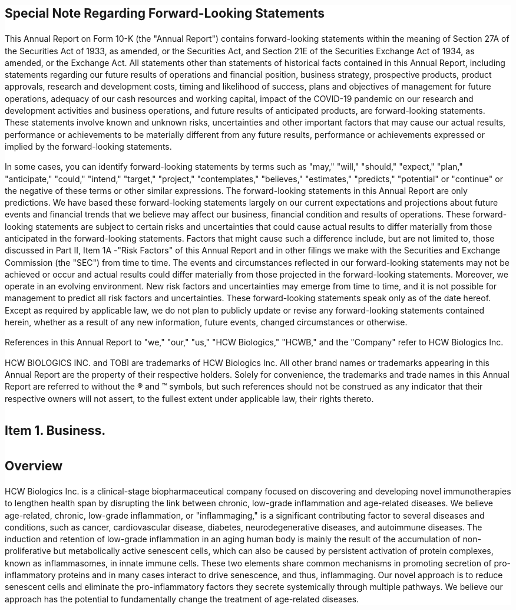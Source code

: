 ## Special Note Regarding Forward-Looking Statements

This Annual Report on Form 10-K (the "Annual Report") contains forward-looking statements within the meaning of Section 27A of the Securities Act of 1933, as amended, or the Securities Act, and Section 21E of the Securities Exchange Act of 1934, as amended, or the Exchange Act. All statements other than statements of historical facts contained in this Annual Report, including statements regarding our future results of operations and financial position, business strategy, prospective products, product approvals, research and development costs, timing and likelihood of success, plans and objectives of management for future operations, adequacy of our cash resources and working capital, impact of the COVID-19 pandemic on our research and development activities and business operations, and future results of anticipated products, are forward-looking statements. These statements involve known and unknown risks, uncertainties and other important factors that may cause our actual results, performance or achievements to be materially different from any future results, performance or achievements expressed or implied by the forward-looking statements.

In some cases, you can identify forward-looking statements by terms such as "may," "will," "should," "expect," "plan," "anticipate," "could," "intend," "target," "project," "contemplates," "believes," "estimates," "predicts," "potential" or "continue" or the negative of these terms or other similar expressions. The forward-looking statements in this Annual Report are only predictions. We have based these forward-looking statements largely on our current expectations and projections about future events and financial trends that we believe may affect our business, financial condition and results of operations. These forward-looking statements are subject to certain risks and uncertainties that could cause actual results to differ materially from those anticipated in the forward-looking statements. Factors that might cause such a difference include, but are not limited to, those discussed in Part II, Item 1A -"Risk Factors" of this Annual Report and in other filings we make with the Securities and Exchange Commission (the "SEC") from time to time. The events and circumstances reflected in our forward-looking statements may not be achieved or occur and actual results could differ materially from those projected in the forward-looking statements. Moreover, we operate in an evolving environment. New risk factors and uncertainties may emerge from time to time, and it is not possible for management to predict all risk factors and uncertainties. These forward-looking statements speak only as of the date hereof. Except as required by applicable law, we do not plan to publicly update or revise any forward-looking statements contained herein, whether as a result of any new information, future events, changed circumstances or otherwise.

References in this Annual Report to "we," "our," "us," "HCW Biologics," "HCWB," and the "Company" refer to HCW Biologics Inc.

HCW BIOLOGICS INC. and TOBI are trademarks of HCW Biologics Inc. All other brand names or trademarks appearing in this Annual Report are the property of their respective holders. Solely for convenience, the trademarks and trade names in this Annual Report are referred to without the ® and ™ symbols, but such references should not be construed as any indicator that their respective owners will not assert, to the fullest extent under applicable law, their rights thereto.

## Item 1. Business.

## Overview

HCW Biologics Inc. is a clinical-stage biopharmaceutical company focused on discovering and developing novel immunotherapies to lengthen health span by disrupting the link between chronic, low-grade inflammation and age-related diseases. We believe age-related, chronic, low-grade inflammation, or "inflammaging," is a significant contributing factor to several diseases and conditions, such as cancer, cardiovascular disease, diabetes, neurodegenerative diseases, and autoimmune diseases. The induction and retention of low-grade inflammation in an aging human body is mainly the result of the accumulation of non-proliferative but metabolically active senescent cells, which can also be caused by persistent activation of protein complexes, known as inflammasomes, in innate immune cells. These two elements share common mechanisms in promoting secretion of pro-inflammatory proteins and in many cases interact to drive senescence, and thus, inflammaging. Our novel approach is to reduce senescent cells and eliminate the pro-inflammatory factors they secrete systemically through multiple pathways. We believe our approach has the potential to fundamentally change the treatment of age-related diseases.
